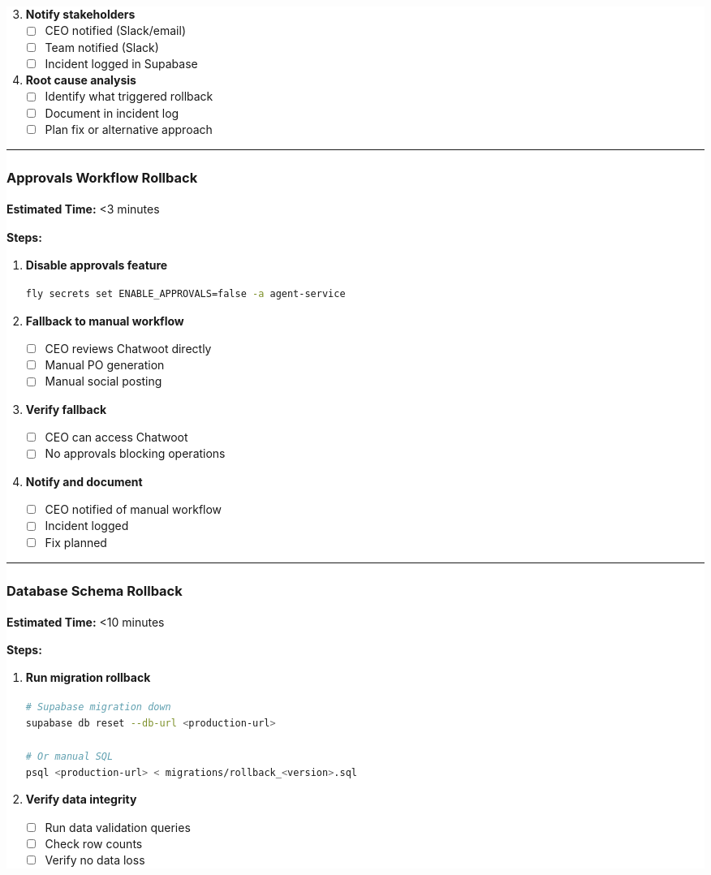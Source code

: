 3. **Notify stakeholders**
   - [ ] CEO notified (Slack/email)
   - [ ] Team notified (Slack)
   - [ ] Incident logged in Supabase

4. **Root cause analysis**
   - [ ] Identify what triggered rollback
   - [ ] Document in incident log
   - [ ] Plan fix or alternative approach

---

### Approvals Workflow Rollback

**Estimated Time:** <3 minutes

**Steps:**
1. **Disable approvals feature**
   ```bash
   fly secrets set ENABLE_APPROVALS=false -a agent-service
   ```

2. **Fallback to manual workflow**
   - [ ] CEO reviews Chatwoot directly
   - [ ] Manual PO generation
   - [ ] Manual social posting

3. **Verify fallback**
   - [ ] CEO can access Chatwoot
   - [ ] No approvals blocking operations

4. **Notify and document**
   - [ ] CEO notified of manual workflow
   - [ ] Incident logged
   - [ ] Fix planned

---

### Database Schema Rollback

**Estimated Time:** <10 minutes

**Steps:**
1. **Run migration rollback**
   ```bash
   # Supabase migration down
   supabase db reset --db-url <production-url>
   
   # Or manual SQL
   psql <production-url> < migrations/rollback_<version>.sql
   ```

2. **Verify data integrity**
   - [ ] Run data validation queries
   - [ ] Check row counts
   - [ ] Verify no data loss
